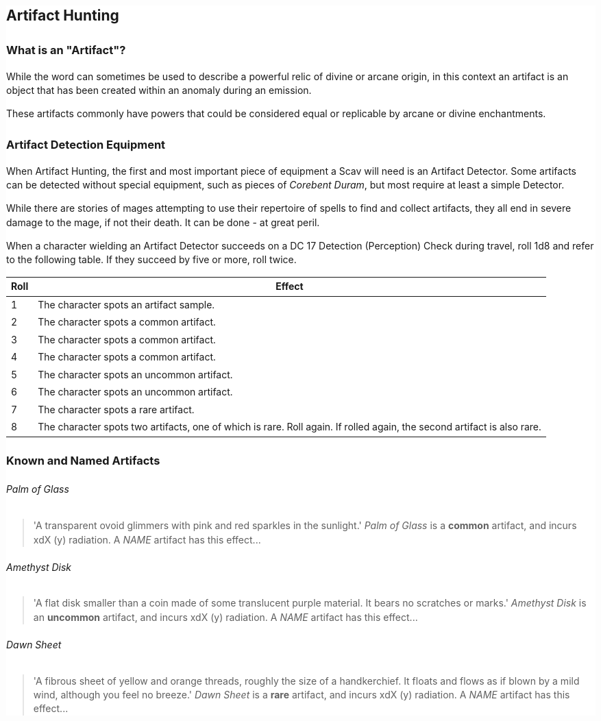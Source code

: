 
## Artifact Hunting
### What is an "Artifact"?
While the word can sometimes be used to describe a powerful relic of divine or arcane origin, in this context an artifact is an object that has been created within an anomaly during an emission. 

These artifacts commonly have powers that could be considered equal or replicable by arcane or divine enchantments.

### Artifact Detection Equipment
When Artifact Hunting, the first and most important piece of equipment a Scav will need is an Artifact Detector. Some artifacts can be detected without special equipment, such as pieces of *Corebent Duram*, but most require at least a simple Detector. 

While there are stories of mages attempting to use their repertoire of spells to find and collect artifacts, they all end in severe damage to the mage, if not their death. It can be done - at great peril.

When a character wielding an Artifact Detector succeeds on a DC 17 Detection (Perception) Check during travel, roll 1d8 and refer to the following table. If they succeed by five or more, roll twice.

| Roll | Effect                                                                                                                  |
| ---- | ----------------------------------------------------------------------------------------------------------------------- |
| 1    | The character spots an artifact sample.                                                                                 |
| 2    | The character spots a common artifact.                                                                                  |
| 3    | The character spots a common artifact.                                                                                  |
| 4    | The character spots a common artifact.                                                                                  |
| 5    | The character spots an uncommon artifact.                                                                               |
| 6    | The character spots an uncommon artifact.                                                                               |
| 7    | The character spots a rare artifact.                                                                                    |
| 8    | The character spots two artifacts, one of which is rare. Roll again. If rolled again, the second artifact is also rare. |

### Known and Named Artifacts
###### Palm of Glass
> 'A transparent ovoid glimmers with pink and red sparkles in the sunlight.'
> *Palm of Glass* is a **common** artifact, and incurs xdX (y) radiation.
> A *NAME* artifact has this effect...

###### Amethyst Disk
> 'A flat disk smaller than a coin made of some translucent purple material. It bears no scratches or marks.'
> *Amethyst Disk* is an **uncommon** artifact, and incurs xdX (y) radiation.
> A *NAME* artifact has this effect...

###### Dawn Sheet
> 'A fibrous sheet of yellow and orange threads, roughly the size of a handkerchief. It floats and flows as if blown by a mild wind, although you feel no breeze.'
> *Dawn Sheet* is a **rare** artifact, and incurs xdX (y) radiation.
> A *NAME* artifact has this effect...

